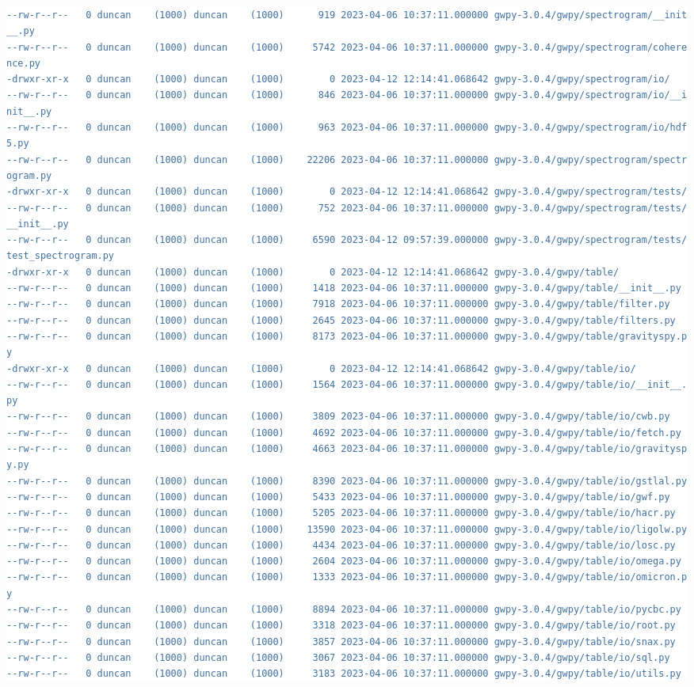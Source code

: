 ```diff
--rw-r--r--   0 duncan    (1000) duncan    (1000)      919 2023-04-06 10:37:11.000000 gwpy-3.0.4/gwpy/spectrogram/__init__.py
--rw-r--r--   0 duncan    (1000) duncan    (1000)     5742 2023-04-06 10:37:11.000000 gwpy-3.0.4/gwpy/spectrogram/coherence.py
-drwxr-xr-x   0 duncan    (1000) duncan    (1000)        0 2023-04-12 12:14:41.068642 gwpy-3.0.4/gwpy/spectrogram/io/
--rw-r--r--   0 duncan    (1000) duncan    (1000)      846 2023-04-06 10:37:11.000000 gwpy-3.0.4/gwpy/spectrogram/io/__init__.py
--rw-r--r--   0 duncan    (1000) duncan    (1000)      963 2023-04-06 10:37:11.000000 gwpy-3.0.4/gwpy/spectrogram/io/hdf5.py
--rw-r--r--   0 duncan    (1000) duncan    (1000)    22206 2023-04-06 10:37:11.000000 gwpy-3.0.4/gwpy/spectrogram/spectrogram.py
-drwxr-xr-x   0 duncan    (1000) duncan    (1000)        0 2023-04-12 12:14:41.068642 gwpy-3.0.4/gwpy/spectrogram/tests/
--rw-r--r--   0 duncan    (1000) duncan    (1000)      752 2023-04-06 10:37:11.000000 gwpy-3.0.4/gwpy/spectrogram/tests/__init__.py
--rw-r--r--   0 duncan    (1000) duncan    (1000)     6590 2023-04-12 09:57:39.000000 gwpy-3.0.4/gwpy/spectrogram/tests/test_spectrogram.py
-drwxr-xr-x   0 duncan    (1000) duncan    (1000)        0 2023-04-12 12:14:41.068642 gwpy-3.0.4/gwpy/table/
--rw-r--r--   0 duncan    (1000) duncan    (1000)     1418 2023-04-06 10:37:11.000000 gwpy-3.0.4/gwpy/table/__init__.py
--rw-r--r--   0 duncan    (1000) duncan    (1000)     7918 2023-04-06 10:37:11.000000 gwpy-3.0.4/gwpy/table/filter.py
--rw-r--r--   0 duncan    (1000) duncan    (1000)     2645 2023-04-06 10:37:11.000000 gwpy-3.0.4/gwpy/table/filters.py
--rw-r--r--   0 duncan    (1000) duncan    (1000)     8173 2023-04-06 10:37:11.000000 gwpy-3.0.4/gwpy/table/gravityspy.py
-drwxr-xr-x   0 duncan    (1000) duncan    (1000)        0 2023-04-12 12:14:41.068642 gwpy-3.0.4/gwpy/table/io/
--rw-r--r--   0 duncan    (1000) duncan    (1000)     1564 2023-04-06 10:37:11.000000 gwpy-3.0.4/gwpy/table/io/__init__.py
--rw-r--r--   0 duncan    (1000) duncan    (1000)     3809 2023-04-06 10:37:11.000000 gwpy-3.0.4/gwpy/table/io/cwb.py
--rw-r--r--   0 duncan    (1000) duncan    (1000)     4692 2023-04-06 10:37:11.000000 gwpy-3.0.4/gwpy/table/io/fetch.py
--rw-r--r--   0 duncan    (1000) duncan    (1000)     4663 2023-04-06 10:37:11.000000 gwpy-3.0.4/gwpy/table/io/gravityspy.py
--rw-r--r--   0 duncan    (1000) duncan    (1000)     8390 2023-04-06 10:37:11.000000 gwpy-3.0.4/gwpy/table/io/gstlal.py
--rw-r--r--   0 duncan    (1000) duncan    (1000)     5433 2023-04-06 10:37:11.000000 gwpy-3.0.4/gwpy/table/io/gwf.py
--rw-r--r--   0 duncan    (1000) duncan    (1000)     5205 2023-04-06 10:37:11.000000 gwpy-3.0.4/gwpy/table/io/hacr.py
--rw-r--r--   0 duncan    (1000) duncan    (1000)    13590 2023-04-06 10:37:11.000000 gwpy-3.0.4/gwpy/table/io/ligolw.py
--rw-r--r--   0 duncan    (1000) duncan    (1000)     4434 2023-04-06 10:37:11.000000 gwpy-3.0.4/gwpy/table/io/losc.py
--rw-r--r--   0 duncan    (1000) duncan    (1000)     2604 2023-04-06 10:37:11.000000 gwpy-3.0.4/gwpy/table/io/omega.py
--rw-r--r--   0 duncan    (1000) duncan    (1000)     1333 2023-04-06 10:37:11.000000 gwpy-3.0.4/gwpy/table/io/omicron.py
--rw-r--r--   0 duncan    (1000) duncan    (1000)     8894 2023-04-06 10:37:11.000000 gwpy-3.0.4/gwpy/table/io/pycbc.py
--rw-r--r--   0 duncan    (1000) duncan    (1000)     3318 2023-04-06 10:37:11.000000 gwpy-3.0.4/gwpy/table/io/root.py
--rw-r--r--   0 duncan    (1000) duncan    (1000)     3857 2023-04-06 10:37:11.000000 gwpy-3.0.4/gwpy/table/io/snax.py
--rw-r--r--   0 duncan    (1000) duncan    (1000)     3067 2023-04-06 10:37:11.000000 gwpy-3.0.4/gwpy/table/io/sql.py
--rw-r--r--   0 duncan    (1000) duncan    (1000)     3183 2023-04-06 10:37:11.000000 gwpy-3.0.4/gwpy/table/io/utils.py
```